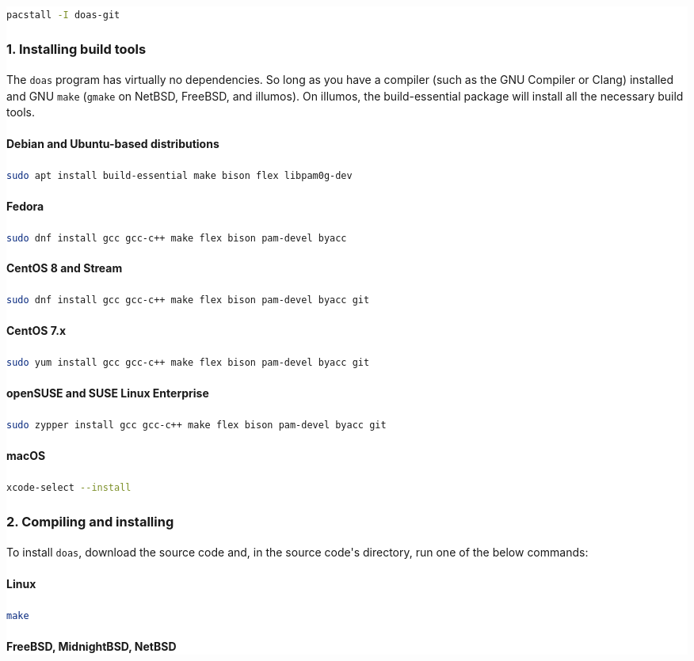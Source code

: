 ```sh
pacstall -I doas-git
```

### 1. Installing build tools

The `doas` program has virtually no dependencies. So long as you have a
compiler (such as the GNU Compiler or Clang) installed and GNU `make`
(`gmake` on NetBSD, FreeBSD, and illumos). On illumos, the build-essential
package will install all the necessary build tools.

#### Debian and Ubuntu-based distributions

```sh
sudo apt install build-essential make bison flex libpam0g-dev
```

#### Fedora

```sh
sudo dnf install gcc gcc-c++ make flex bison pam-devel byacc
```

#### CentOS 8 and Stream

```sh
sudo dnf install gcc gcc-c++ make flex bison pam-devel byacc git
```

#### CentOS 7.x

```sh
sudo yum install gcc gcc-c++ make flex bison pam-devel byacc git
```

#### openSUSE and SUSE Linux Enterprise

```sh
sudo zypper install gcc gcc-c++ make flex bison pam-devel byacc git
```

#### macOS

```sh
xcode-select --install
```

### 2. Compiling and installing

To install `doas`, download the source code and, in the source code's
directory, run one of the below commands:

#### Linux

```sh
make
```

#### FreeBSD, MidnightBSD, NetBSD

